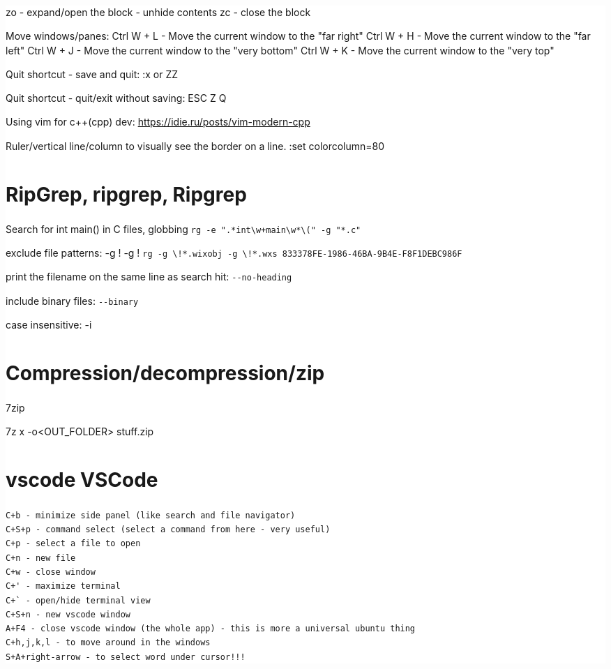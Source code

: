 zo - expand/open the block - unhide contents
zc - close the block

Move windows/panes:
Ctrl W + L - Move the current window to the "far right"
Ctrl W + H - Move the current window to the "far left"
Ctrl W + J - Move the current window to the "very bottom"
Ctrl W + K - Move the current window to the "very top"

Quit shortcut - save and quit:
:x
or
ZZ

Quit shortcut - quit/exit without saving:
ESC Z Q

Using vim for c++(cpp) dev:
https://idie.ru/posts/vim-modern-cpp

Ruler/vertical line/column to visually see the border on a line.
:set colorcolumn=80


RipGrep, ripgrep, Ripgrep
=========================

Search for int main() in C files, globbing
`
rg -e ".*int\w+main\w*\(" -g "*.c"
`

exclude file patterns: -g \!<pattern1> -g \!<pattern2>
`
rg -g \!*.wixobj -g \!*.wxs 833378FE-1986-46BA-9B4E-F8F1DEBC986F
`

print the filename on the same line as search hit:
`--no-heading`

include binary files:
`--binary`

case insensitive:
-i

Compression/decompression/zip
=============================

7zip

7z x -o<OUT_FOLDER> stuff.zip

vscode VSCode
=============
```
C+b - minimize side panel (like search and file navigator)
C+S+p - command select (select a command from here - very useful)
C+p - select a file to open
C+n - new file
C+w - close window
C+' - maximize terminal
C+` - open/hide terminal view
C+S+n - new vscode window
A+F4 - close vscode window (the whole app) - this is more a universal ubuntu thing
C+h,j,k,l - to move around in the windows
S+A+right-arrow - to select word under cursor!!!
```
